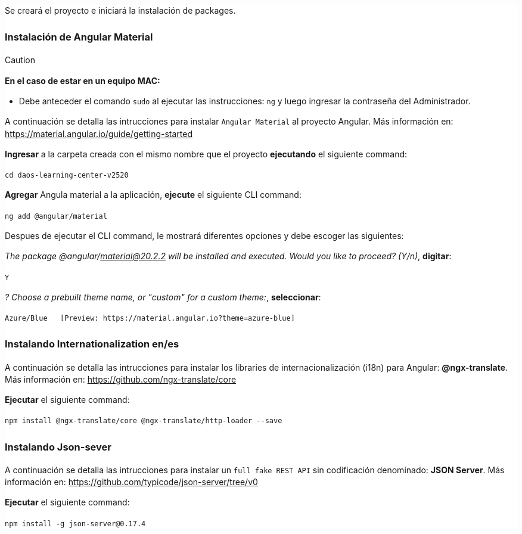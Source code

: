 Se creará el proyecto e iniciará la instalación de packages.

### Instalación de Angular Material

> [!CAUTION]
> **En el caso de estar en un equipo MAC:**
> - Debe anteceder el comando `sudo` al ejecutar las instrucciones: `ng` y luego ingresar la contraseña del Administrador.

A continuación se detalla las intrucciones para instalar `Angular Material` al proyecto Angular. Más información en: https://material.angular.io/guide/getting-started

**Ingresar** a la carpeta creada con el mismo nombre que el proyecto **ejecutando** el siguiente command:
```
cd daos-learning-center-v2520
```

**Agregar** Angula material a la aplicación, **ejecute** el siguiente CLI command:

```
ng add @angular/material
```

Despues de ejecutar el CLI command, le mostrará diferentes opciones y debe escoger las siguientes:

_The package @angular/material@20.2.2 will be installed and executed.
Would you like to proceed? (Y/n)_, **digitar**:
```
Y
```

_? Choose a prebuilt theme name, or "custom" for a custom theme:_, **seleccionar**:
```
Azure/Blue   [Preview: https://material.angular.io?theme=azure-blue]
```


### Instalando Internationalization en/es

A continuación se detalla las intrucciones para instalar los libraries de internacionalización (i18n) para Angular: **@ngx-translate**. Más información en: https://github.com/ngx-translate/core

**Ejecutar** el siguiente command:

```
npm install @ngx-translate/core @ngx-translate/http-loader --save
```

### Instalando Json-sever

A continuación se detalla las intrucciones para instalar un `full fake REST API` sin codificación denominado: **JSON Server**. Más información en: https://github.com/typicode/json-server/tree/v0

**Ejecutar** el siguiente command:

```
npm install -g json-server@0.17.4
```
